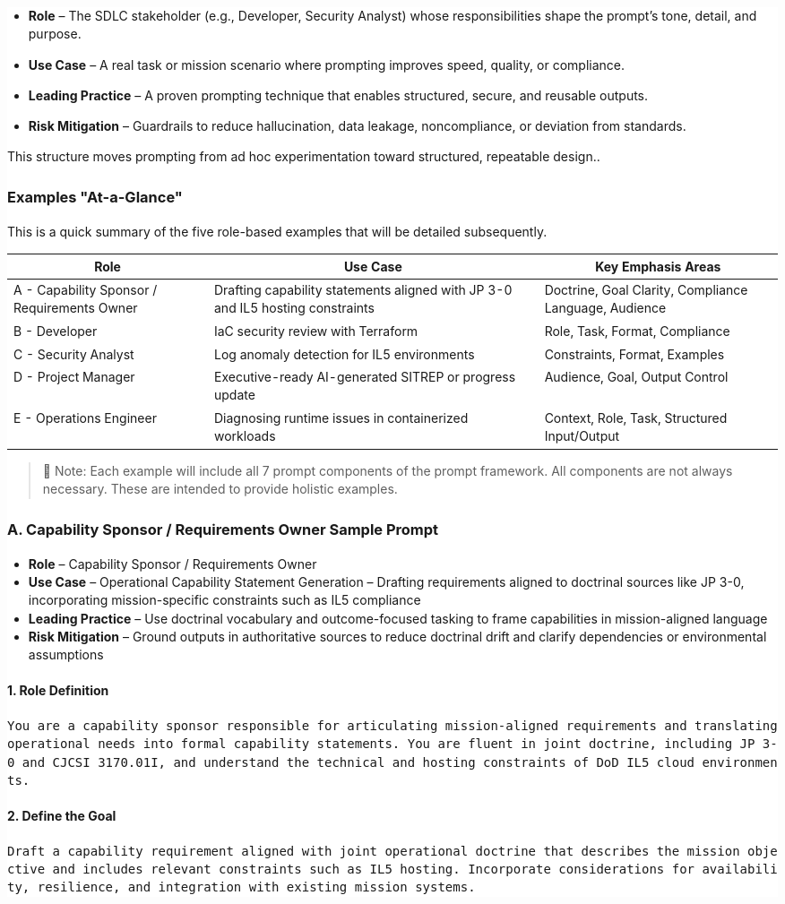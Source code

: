 - **Role** – The SDLC stakeholder (e.g., Developer, Security Analyst) whose responsibilities shape the prompt’s tone, detail, and purpose.  
- **Use Case** – A real task or mission scenario where prompting improves speed, quality, or compliance.  

- **Leading Practice** – A proven prompting technique that enables structured, secure, and reusable outputs.

- **Risk Mitigation** – Guardrails to reduce hallucination, data leakage, noncompliance, or deviation from standards.

This structure moves prompting from ad hoc experimentation toward structured, repeatable design..

### Examples "At-a-Glance"

This is a quick summary of the five role-based examples that will be detailed subsequently.

| **Role**                          | **Use Case**                                                 | **Key Emphasis Areas**                                   |
|----------------------------------|--------------------------------------------------------------|----------------------------------------------------------|
| A - Capability Sponsor / Requirements Owner | Drafting capability statements aligned with JP 3-0 and IL5 hosting constraints | Doctrine, Goal Clarity, Compliance Language, Audience |
| B - Developer                    | IaC security review with Terraform                           | Role, Task, Format, Compliance                           |
| C - Security Analyst             | Log anomaly detection for IL5 environments                   | Constraints, Format, Examples                            |
| D - Project Manager              | Executive-ready AI-generated SITREP or progress update       | Audience, Goal, Output Control                           |
| E - Operations Engineer          | Diagnosing runtime issues in containerized workloads          | Context, Role, Task, Structured Input/Output             |

>📌 Note: Each example will include all 7 prompt components of the prompt framework.  All components are not always necessary.  These are intended to provide holistic examples.

### A. Capability Sponsor / Requirements Owner Sample Prompt

- **Role** – Capability Sponsor / Requirements Owner  
- **Use Case** – Operational Capability Statement Generation – Drafting requirements aligned to doctrinal sources like JP 3-0, incorporating mission-specific constraints such as IL5 compliance  
- **Leading Practice** – Use doctrinal vocabulary and outcome-focused tasking to frame capabilities in mission-aligned language  
- **Risk Mitigation** – Ground outputs in authoritative sources to reduce doctrinal drift and clarify dependencies or environmental assumptions  

#### 1. Role Definition

<pre>
You are a capability sponsor responsible for articulating mission-aligned requirements and translating operational needs into formal capability statements. You are fluent in joint doctrine, including JP 3-0 and CJCSI 3170.01I, and understand the technical and hosting constraints of DoD IL5 cloud environments.
</pre>

#### 2. Define the Goal

<pre>
Draft a capability requirement aligned with joint operational doctrine that describes the mission objective and includes relevant constraints such as IL5 hosting. Incorporate considerations for availability, resilience, and integration with existing mission systems.
</pre>

